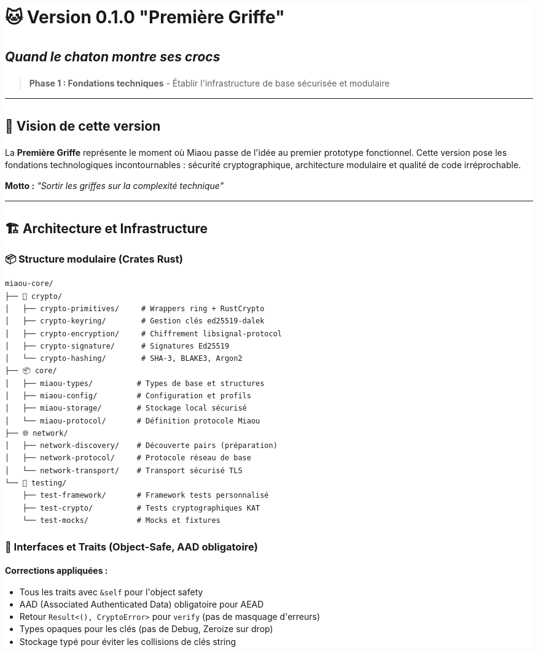 # 🐱 Version 0.1.0 "Première Griffe"
## *Quand le chaton montre ses crocs*

> **Phase 1 : Fondations techniques** - Établir l'infrastructure de base sécurisée et modulaire

---

## 🎯 Vision de cette version

La **Première Griffe** représente le moment où Miaou passe de l'idée au premier prototype fonctionnel. Cette version pose les fondations technologiques incontournables : sécurité cryptographique, architecture modulaire et qualité de code irréprochable.

**Motto :** *"Sortir les griffes sur la complexité technique"*

---

## 🏗️ Architecture et Infrastructure

### **📦 Structure modulaire (Crates Rust)**
```
miaou-core/
├── 🔐 crypto/
│   ├── crypto-primitives/     # Wrappers ring + RustCrypto
│   ├── crypto-keyring/        # Gestion clés ed25519-dalek
│   ├── crypto-encryption/     # Chiffrement libsignal-protocol
│   ├── crypto-signature/      # Signatures Ed25519
│   └── crypto-hashing/        # SHA-3, BLAKE3, Argon2
├── 📦 core/
│   ├── miaou-types/          # Types de base et structures
│   ├── miaou-config/         # Configuration et profils
│   ├── miaou-storage/        # Stockage local sécurisé
│   └── miaou-protocol/       # Définition protocole Miaou
├── 🌐 network/
│   ├── network-discovery/    # Découverte pairs (préparation)
│   ├── network-protocol/     # Protocole réseau de base
│   └── network-transport/    # Transport sécurisé TLS
└── 🧪 testing/
    ├── test-framework/       # Framework tests personnalisé
    ├── test-crypto/          # Tests cryptographiques KAT
    └── test-mocks/           # Mocks et fixtures
```

### **🔌 Interfaces et Traits (Object-Safe, AAD obligatoire)**

**Corrections appliquées :**
- Tous les traits avec `&self` pour l'object safety
- AAD (Associated Authenticated Data) obligatoire pour AEAD
- Retour `Result<(), CryptoError>` pour `verify` (pas de masquage d'erreurs)
- Types opaques pour les clés (pas de Debug, Zeroize sur drop)
- Stockage typé pour éviter les collisions de clés string
